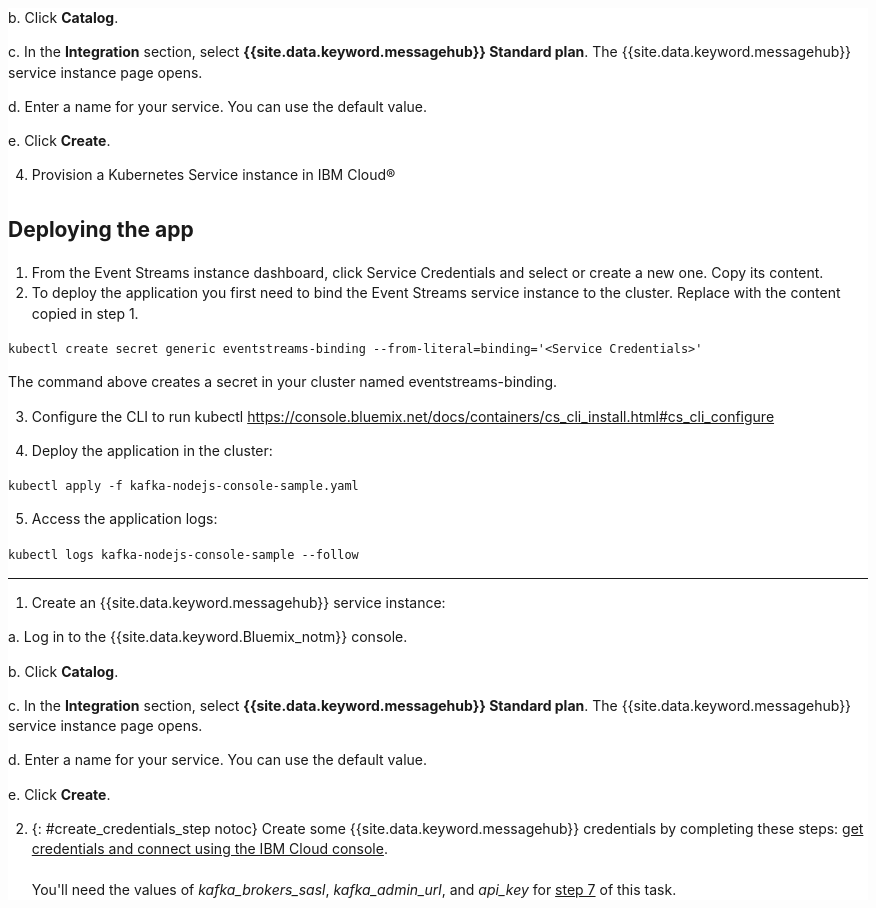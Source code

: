   b. Click **Catalog**.
  
  c. In the **Integration** section, select **{{site.data.keyword.messagehub}} Standard plan**. The {{site.data.keyword.messagehub}} service instance page opens.
  
  d. Enter a name for your service. You can use the default value.
  
  e. Click **Create**.
  
4. Provision a Kubernetes Service instance in IBM Cloud®

## Deploying the app

1. From the Event Streams instance dashboard, click Service Credentials and select or create a new one. Copy its content.
2. To deploy the application you first need to bind the Event Streams service instance to the cluster. Replace <Service Credentials> with the content copied in step 1.

```
kubectl create secret generic eventstreams-binding --from-literal=binding='<Service Credentials>'
```

The command above creates a secret in your cluster named eventstreams-binding.

3. Configure the CLI to run kubectl https://console.bluemix.net/docs/containers/cs_cli_install.html#cs_cli_configure

4. Deploy the application in the cluster:

```
kubectl apply -f kafka-nodejs-console-sample.yaml
```

5. Access the application logs:

```
kubectl logs kafka-nodejs-console-sample --follow
```






----------------------------

1. Create an {{site.data.keyword.messagehub}} service instance:

  a. Log in to the {{site.data.keyword.Bluemix_notm}} console. 
  
  b. Click **Catalog**.
  
  c. In the **Integration** section, select **{{site.data.keyword.messagehub}} Standard plan**. The {{site.data.keyword.messagehub}} service instance page opens.
  
  d. Enter a name for your service. You can use the default value.
  
  e. Click **Create**.

2. {: #create_credentials_step notoc} Create some {{site.data.keyword.messagehub}} credentials by completing these steps: [get credentials and connect using the IBM Cloud console](/docs/services/EventStreams?topic=eventstreams-connecting#connect_standard_cf_console).
   <br/>
   <br/>You'll need the values of *kafka_brokers_sasl*, *kafka_admin_url*, and *api_key* for [step 7](/docs/services/EventStreams?topic=eventstreams-getting_started#start_consumer_step) of this task.   
